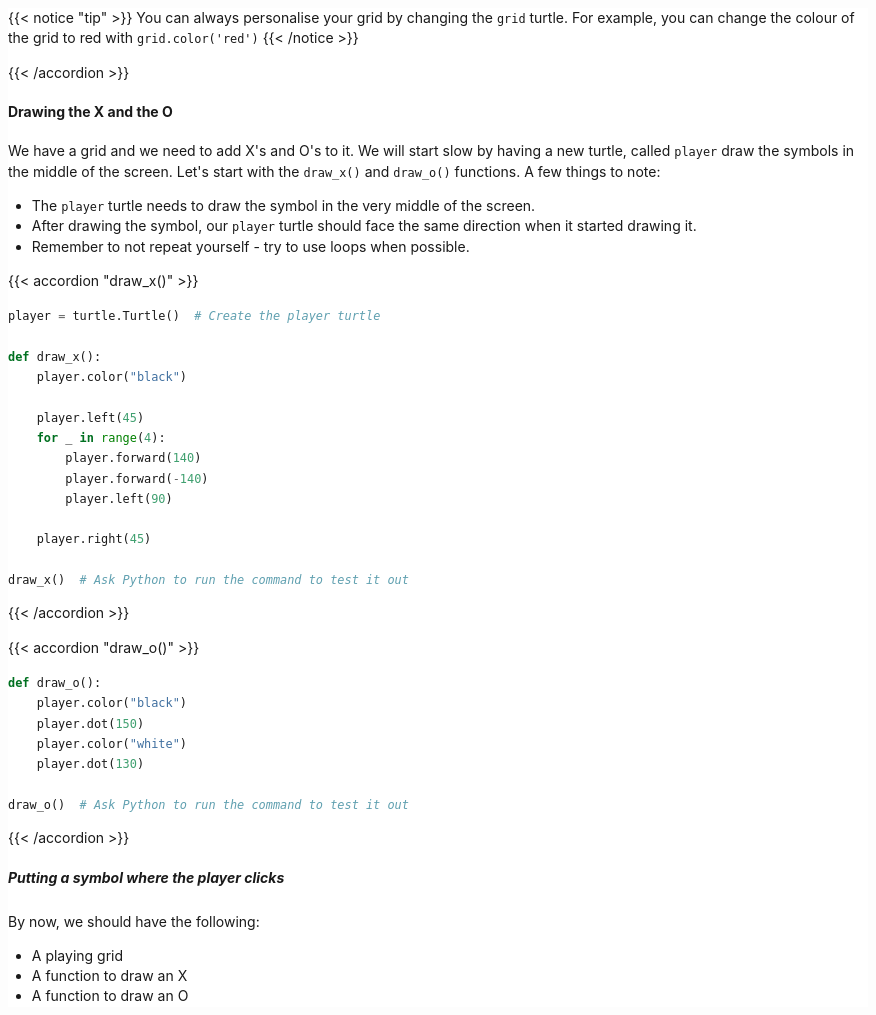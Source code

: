{{< notice "tip" >}}
You can always personalise your grid by changing the `grid` turtle. For example, you can change the colour of the grid to red with `grid.color('red')` 
{{< /notice >}}

{{< /accordion >}}

#### Drawing the X and the O

We have a grid and we need to add X's and O's to it. We will start slow by having a new turtle, called `player` draw the symbols in the middle of the screen. Let's start with the `draw_x()` and `draw_o()` functions. A few things to note:
- The `player` turtle needs to draw the symbol in the very middle of the screen.
- After drawing the symbol, our `player` turtle should face the same direction when it started drawing it.
- Remember to not repeat yourself - try to use loops when possible.

{{< accordion "draw_x()" >}}

```python
player = turtle.Turtle()  # Create the player turtle

def draw_x():
    player.color("black")

    player.left(45)
    for _ in range(4):
        player.forward(140)
        player.forward(-140)
        player.left(90)

    player.right(45)

draw_x()  # Ask Python to run the command to test it out
```

{{< /accordion >}}

{{< accordion "draw_o()" >}}

```python
def draw_o():
    player.color("black")
    player.dot(150)
    player.color("white")
    player.dot(130)

draw_o()  # Ask Python to run the command to test it out
```

{{< /accordion >}}

##### Putting a symbol where the player clicks

By now, we should have the following:
- A playing grid
- A function to draw an X
- A function to draw an O
